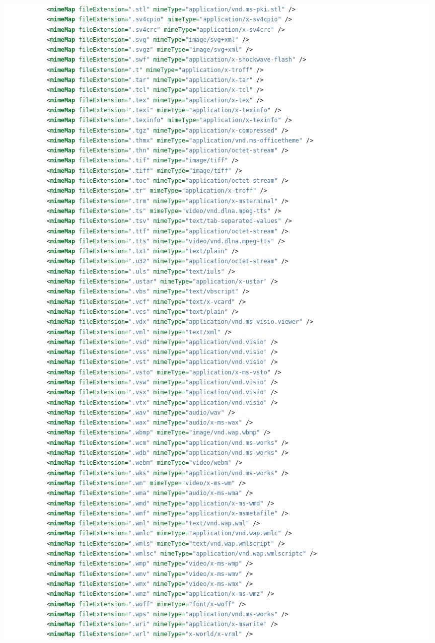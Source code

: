 ```xml
            <mimeMap fileExtension=".stl" mimeType="application/vnd.ms-pki.stl" />
            <mimeMap fileExtension=".sv4cpio" mimeType="application/x-sv4cpio" />
            <mimeMap fileExtension=".sv4crc" mimeType="application/x-sv4crc" />
            <mimeMap fileExtension=".svg" mimeType="image/svg+xml" />
            <mimeMap fileExtension=".svgz" mimeType="image/svg+xml" />
            <mimeMap fileExtension=".swf" mimeType="application/x-shockwave-flash" />
            <mimeMap fileExtension=".t" mimeType="application/x-troff" />
            <mimeMap fileExtension=".tar" mimeType="application/x-tar" />
            <mimeMap fileExtension=".tcl" mimeType="application/x-tcl" />
            <mimeMap fileExtension=".tex" mimeType="application/x-tex" />
            <mimeMap fileExtension=".texi" mimeType="application/x-texinfo" />
            <mimeMap fileExtension=".texinfo" mimeType="application/x-texinfo" />
            <mimeMap fileExtension=".tgz" mimeType="application/x-compressed" />
            <mimeMap fileExtension=".thmx" mimeType="application/vnd.ms-officetheme" />
            <mimeMap fileExtension=".thn" mimeType="application/octet-stream" />
            <mimeMap fileExtension=".tif" mimeType="image/tiff" />
            <mimeMap fileExtension=".tiff" mimeType="image/tiff" />
            <mimeMap fileExtension=".toc" mimeType="application/octet-stream" />
            <mimeMap fileExtension=".tr" mimeType="application/x-troff" />
            <mimeMap fileExtension=".trm" mimeType="application/x-msterminal" />
            <mimeMap fileExtension=".ts" mimeType="video/vnd.dlna.mpeg-tts" />
            <mimeMap fileExtension=".tsv" mimeType="text/tab-separated-values" />
            <mimeMap fileExtension=".ttf" mimeType="application/octet-stream" />
            <mimeMap fileExtension=".tts" mimeType="video/vnd.dlna.mpeg-tts" />
            <mimeMap fileExtension=".txt" mimeType="text/plain" />
            <mimeMap fileExtension=".u32" mimeType="application/octet-stream" />
            <mimeMap fileExtension=".uls" mimeType="text/iuls" />
            <mimeMap fileExtension=".ustar" mimeType="application/x-ustar" />
            <mimeMap fileExtension=".vbs" mimeType="text/vbscript" />
            <mimeMap fileExtension=".vcf" mimeType="text/x-vcard" />
            <mimeMap fileExtension=".vcs" mimeType="text/plain" />
            <mimeMap fileExtension=".vdx" mimeType="application/vnd.ms-visio.viewer" />
            <mimeMap fileExtension=".vml" mimeType="text/xml" />
            <mimeMap fileExtension=".vsd" mimeType="application/vnd.visio" />
            <mimeMap fileExtension=".vss" mimeType="application/vnd.visio" />
            <mimeMap fileExtension=".vst" mimeType="application/vnd.visio" />
            <mimeMap fileExtension=".vsto" mimeType="application/x-ms-vsto" />
            <mimeMap fileExtension=".vsw" mimeType="application/vnd.visio" />
            <mimeMap fileExtension=".vsx" mimeType="application/vnd.visio" />
            <mimeMap fileExtension=".vtx" mimeType="application/vnd.visio" />
            <mimeMap fileExtension=".wav" mimeType="audio/wav" />
            <mimeMap fileExtension=".wax" mimeType="audio/x-ms-wax" />
            <mimeMap fileExtension=".wbmp" mimeType="image/vnd.wap.wbmp" />
            <mimeMap fileExtension=".wcm" mimeType="application/vnd.ms-works" />
            <mimeMap fileExtension=".wdb" mimeType="application/vnd.ms-works" />
            <mimeMap fileExtension=".webm" mimeType="video/webm" />
            <mimeMap fileExtension=".wks" mimeType="application/vnd.ms-works" />
            <mimeMap fileExtension=".wm" mimeType="video/x-ms-wm" />
            <mimeMap fileExtension=".wma" mimeType="audio/x-ms-wma" />
            <mimeMap fileExtension=".wmd" mimeType="application/x-ms-wmd" />
            <mimeMap fileExtension=".wmf" mimeType="application/x-msmetafile" />
            <mimeMap fileExtension=".wml" mimeType="text/vnd.wap.wml" />
            <mimeMap fileExtension=".wmlc" mimeType="application/vnd.wap.wmlc" />
            <mimeMap fileExtension=".wmls" mimeType="text/vnd.wap.wmlscript" />
            <mimeMap fileExtension=".wmlsc" mimeType="application/vnd.wap.wmlscriptc" />
            <mimeMap fileExtension=".wmp" mimeType="video/x-ms-wmp" />
            <mimeMap fileExtension=".wmv" mimeType="video/x-ms-wmv" />
            <mimeMap fileExtension=".wmx" mimeType="video/x-ms-wmx" />
            <mimeMap fileExtension=".wmz" mimeType="application/x-ms-wmz" />
            <mimeMap fileExtension=".woff" mimeType="font/x-woff" />
            <mimeMap fileExtension=".wps" mimeType="application/vnd.ms-works" />
            <mimeMap fileExtension=".wri" mimeType="application/x-mswrite" />
            <mimeMap fileExtension=".wrl" mimeType="x-world/x-vrml" />
```